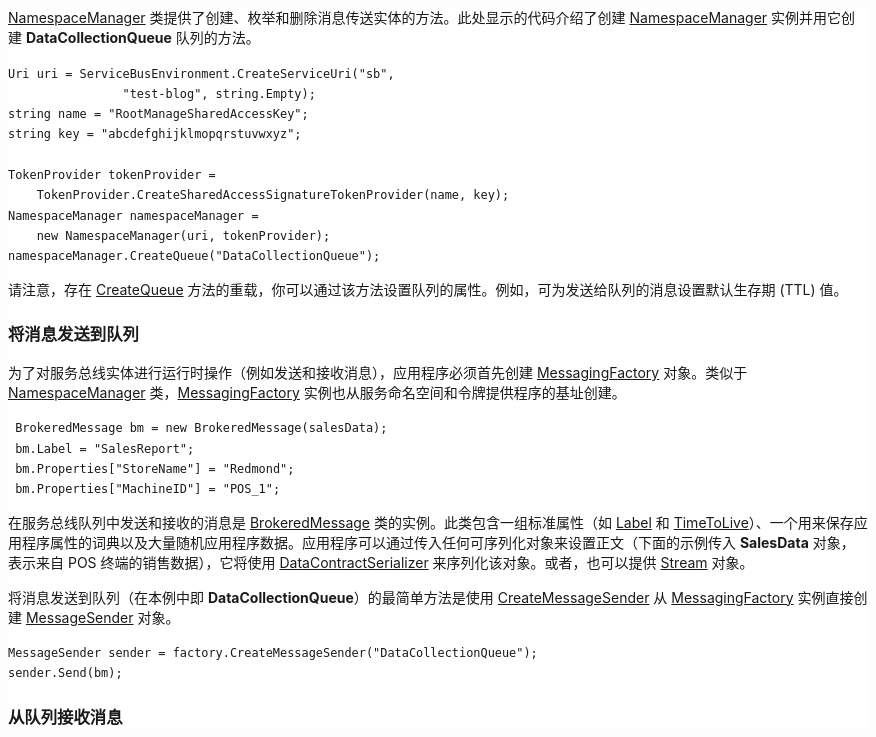 [NamespaceManager](https://msdn.microsoft.com/zh-cn/library/azure/microsoft.servicebus.namespacemanager.aspx) 类提供了创建、枚举和删除消息传送实体的方法。此处显示的代码介绍了创建 [NamespaceManager](https://msdn.microsoft.com/zh-cn/library/azure/microsoft.servicebus.namespacemanager.aspx) 实例并用它创建 **DataCollectionQueue** 队列的方法。

```
Uri uri = ServiceBusEnvironment.CreateServiceUri("sb", 
                "test-blog", string.Empty);
string name = "RootManageSharedAccessKey";
string key = "abcdefghijklmopqrstuvwxyz";
 
TokenProvider tokenProvider = 
    TokenProvider.CreateSharedAccessSignatureTokenProvider(name, key);
NamespaceManager namespaceManager = 
    new NamespaceManager(uri, tokenProvider);
namespaceManager.CreateQueue("DataCollectionQueue");
```

请注意，存在 [CreateQueue](https://msdn.microsoft.com/zh-cn/library/azure/hh322663.aspx) 方法的重载，你可以通过该方法设置队列的属性。例如，可为发送给队列的消息设置默认生存期 (TTL) 值。

### 将消息发送到队列

为了对服务总线实体进行运行时操作（例如发送和接收消息），应用程序必须首先创建 [MessagingFactory](https://msdn.microsoft.com/zh-cn/library/azure/microsoft.servicebus.messaging.messagingfactory.aspx) 对象。类似于 [NamespaceManager](https://msdn.microsoft.com/zh-cn/library/azure/microsoft.servicebus.namespacemanager.aspx) 类，[MessagingFactory](https://msdn.microsoft.com/zh-cn/library/azure/microsoft.servicebus.messaging.messagingfactory.aspx) 实例也从服务命名空间和令牌提供程序的基址创建。

```
 BrokeredMessage bm = new BrokeredMessage(salesData);
 bm.Label = "SalesReport";
 bm.Properties["StoreName"] = "Redmond";
 bm.Properties["MachineID"] = "POS_1";
```

在服务总线队列中发送和接收的消息是 [BrokeredMessage](https://msdn.microsoft.com/zh-cn/library/azure/microsoft.servicebus.messaging.brokeredmessage.aspx) 类的实例。此类包含一组标准属性（如 [Label](https://msdn.microsoft.com/zh-cn/library/azure/microsoft.servicebus.messaging.brokeredmessage.label.aspx) 和 [TimeToLive](https://msdn.microsoft.com/zh-cn/library/azure/microsoft.servicebus.messaging.brokeredmessage.timetolive.aspx)）、一个用来保存应用程序属性的词典以及大量随机应用程序数据。应用程序可以通过传入任何可序列化对象来设置正文（下面的示例传入 **SalesData** 对象，表示来自 POS 终端的销售数据），它将使用 [DataContractSerializer](https://msdn.microsoft.com/zh-cn/library/azure/system.runtime.serialization.datacontractserializer.aspx) 来序列化该对象。或者，也可以提供 [Stream](https://msdn.microsoft.com/zh-cn/library/azure/system.io.stream.aspx) 对象。

将消息发送到队列（在本例中即 **DataCollectionQueue**）的最简单方法是使用 [CreateMessageSender](https://msdn.microsoft.com/zh-cn/library/azure/hh322659.aspx) 从 [MessagingFactory](https://msdn.microsoft.com/zh-cn/library/azure/microsoft.servicebus.messaging.messagingfactory.aspx) 实例直接创建 [MessageSender](https://msdn.microsoft.com/zh-cn/library/azure/microsoft.servicebus.messaging.messagesender.aspx) 对象。

```
MessageSender sender = factory.CreateMessageSender("DataCollectionQueue");
sender.Send(bm);
```

### 从队列接收消息
